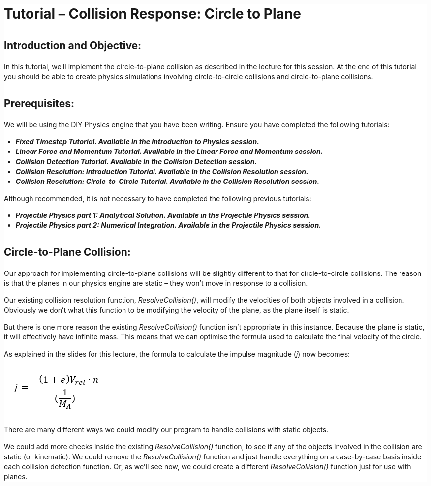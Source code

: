 # Tutorial – Collision Response: Circle to Plane

## Introduction and Objective:
In this tutorial, we’ll implement the circle-to-plane collision as described in the lecture for this session. At the end of this tutorial you should be able to create physics simulations involving circle-to-circle collisions and circle-to-plane collisions.

## Prerequisites:
We will be using the DIY Physics engine that you have been writing.
Ensure you have completed the following tutorials:
- ***Fixed Timestep Tutorial. Available in the Introduction to Physics session.***
- ***Linear Force and Momentum Tutorial. Available in the Linear Force and Momentum session.***
- ***Collision Detection Tutorial. Available in the Collision Detection session.***
- ***Collision Resolution: Introduction Tutorial. Available in the Collision Resolution session.***
- ***Collision Resolution: Circle-to-Circle Tutorial. Available in the Collision Resolution session.***

Although recommended, it is not necessary to have completed the following previous tutorials:
- ***Projectile Physics part 1: Analytical Solution. Available in the Projectile Physics session.***
- ***Projectile Physics part 2: Numerical Integration. Available in the Projectile Physics session.***

## Circle-to-Plane Collision:
Our approach for implementing circle-to-plane collisions will be slightly different to that for circle-to-circle collisions. The reason is that the planes in our physics engine are static – they won’t move in response to a collision.

Our existing collision resolution function, *ResolveCollision()*, will modify the velocities of both objects involved in a collision. Obviously we don’t what this function to be modifying the velocity of the plane, as the plane itself is static.

But there is one more reason the existing *ResolveCollision()* function isn’t appropriate in this instance. Because the plane is static, it will effectively have infinite mass. This means that we can optimise the formula used to calculate the final velocity of the circle.

As explained in the slides for this lecture, the formula to calculate the impulse magnitude (*j*) now becomes:

![Impulse Magnitude](./images/ResolveCollisions_03.PNG)

There are many different ways we could modify our program to handle collisions with static objects.

We could add more checks inside the existing *ResolveCollision()* function, to see if any of the objects involved in the collision are static (or kinematic). We could remove the *ResolveCollision()* function and just handle everything on a case-by-case basis inside each collision detection function. Or, as we’ll see now, we could create a different *ResolveCollision()* function just for use with planes.
